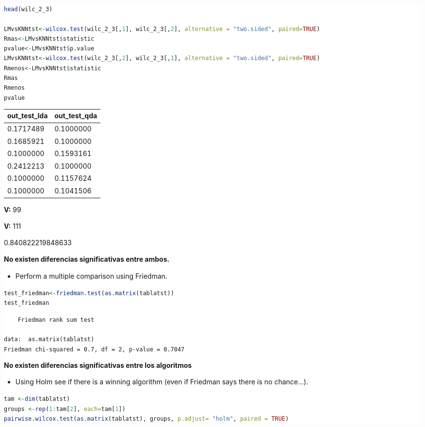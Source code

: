 ```R
head(wilc_2_3)

LMvsKNNtst<-wilcox.test(wilc_2_3[,1], wilc_2_3[,2], alternative = "two.sided", paired=TRUE)
Rmas<-LMvsKNNtst$statistic
pvalue<-LMvsKNNtst$p.value
LMvsKNNtst<-wilcox.test(wilc_2_3[,2], wilc_2_3[,1], alternative = "two.sided", paired=TRUE)
Rmenos<-LMvsKNNtst$statistic
Rmas
Rmenos
pvalue
```


<table>
<thead><tr><th scope=col>out_test_lda</th><th scope=col>out_test_qda</th></tr></thead>
<tbody>
	<tr><td>0.1717489</td><td>0.1000000</td></tr>
	<tr><td>0.1685921</td><td>0.1000000</td></tr>
	<tr><td>0.1000000</td><td>0.1593161</td></tr>
	<tr><td>0.2412213</td><td>0.1000000</td></tr>
	<tr><td>0.1000000</td><td>0.1157624</td></tr>
	<tr><td>0.1000000</td><td>0.1041506</td></tr>
</tbody>
</table>




<strong>V:</strong> 99



<strong>V:</strong> 111



0.840822219848633


**No existen diferencias significativas entre ambos.**
* Perform a multiple comparison using Friedman.


```R
test_friedman<-friedman.test(as.matrix(tablatst))
test_friedman
```


    
    	Friedman rank sum test
    
    data:  as.matrix(tablatst)
    Friedman chi-squared = 0.7, df = 2, p-value = 0.7047



**No existen diferencias significativas entre los algoritmos**
* Using Holm see if there is a winning algorithm (even if Friedman says there is no chance…).


```R
tam <-dim(tablatst)
groups <-rep(1:tam[2], each=tam[1])
pairwise.wilcox.test(as.matrix(tablatst), groups, p.adjust= "holm", paired = TRUE)
```
